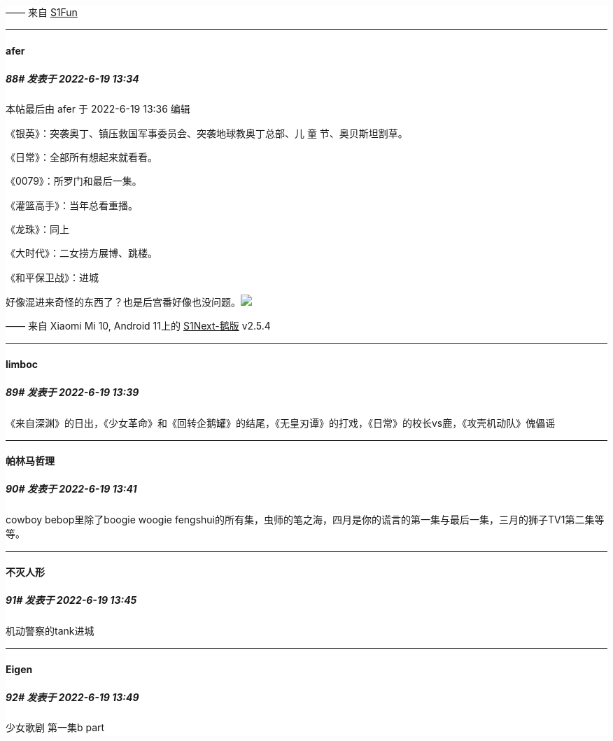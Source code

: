 —— 来自 [S1Fun](https://s1fun.koalcat.com)



*****

####  afer  
##### 88#       发表于 2022-6-19 13:34

 本帖最后由 afer 于 2022-6-19 13:36 编辑 

《银英》：突袭奥丁、镇压救国军事委员会、突袭地球教奥丁总部、儿 童 节、奥贝斯坦割草。

《日常》：全部所有想起来就看看。

《0079》：所罗门和最后一集。

《灌篮高手》：当年总看重播。

《龙珠》：同上

《大时代》：二女捞方展博、跳楼。

《和平保卫战》：进城

好像混进来奇怪的东西了？也是后宫番好像也没问题。<img src="https://static.saraba1st.com/image/smiley/face2017/067.png" referrerpolicy="no-referrer">

—— 来自 Xiaomi Mi 10, Android 11上的 [S1Next-鹅版](https://github.com/ykrank/S1-Next/releases) v2.5.4

*****

####  limboc  
##### 89#       发表于 2022-6-19 13:39

《来自深渊》的日出，《少女革命》和《回转企鹅罐》的结尾，《无皇刃谭》的打戏，《日常》的校长vs鹿，《攻壳机动队》傀儡谣

*****

####  帕林马哲理  
##### 90#       发表于 2022-6-19 13:41

cowboy bebop里除了boogie woogie fengshui的所有集，虫师的笔之海，四月是你的谎言的第一集与最后一集，三月的狮子TV1第二集等等。



*****

####  不灭人形  
##### 91#       发表于 2022-6-19 13:45

机动警察的tank进城

*****

####  Eigen  
##### 92#       发表于 2022-6-19 13:49

少女歌剧 第一集b part
